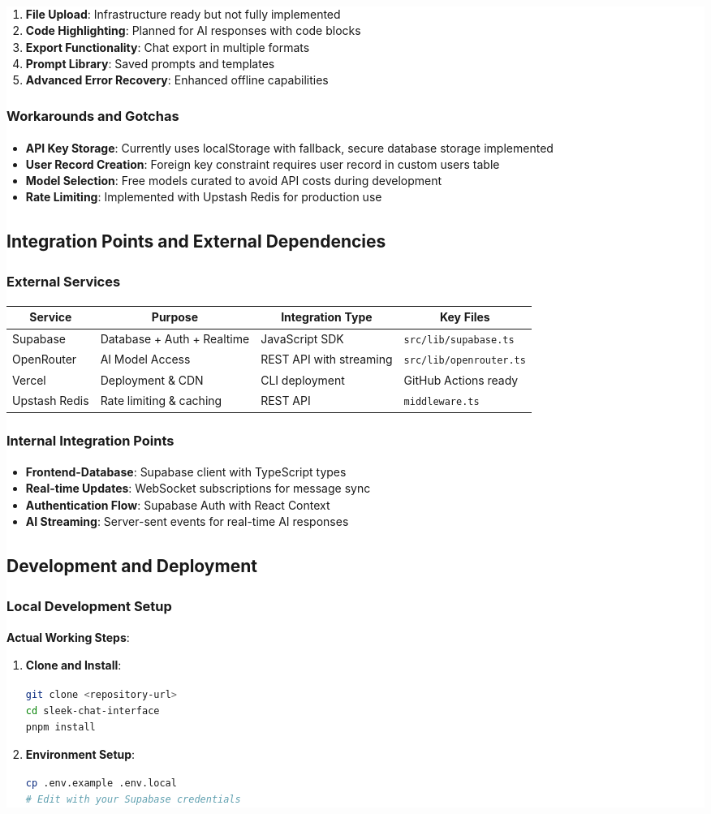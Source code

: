 1. **File Upload**: Infrastructure ready but not fully implemented
2. **Code Highlighting**: Planned for AI responses with code blocks  
3. **Export Functionality**: Chat export in multiple formats
4. **Prompt Library**: Saved prompts and templates
5. **Advanced Error Recovery**: Enhanced offline capabilities

### Workarounds and Gotchas

- **API Key Storage**: Currently uses localStorage with fallback, secure database storage implemented
- **User Record Creation**: Foreign key constraint requires user record in custom users table
- **Model Selection**: Free models curated to avoid API costs during development
- **Rate Limiting**: Implemented with Upstash Redis for production use

## Integration Points and External Dependencies

### External Services

| Service | Purpose | Integration Type | Key Files |
|---------|---------|------------------|-----------|
| Supabase | Database + Auth + Realtime | JavaScript SDK | `src/lib/supabase.ts` |
| OpenRouter | AI Model Access | REST API with streaming | `src/lib/openrouter.ts` |
| Vercel | Deployment & CDN | CLI deployment | GitHub Actions ready |
| Upstash Redis | Rate limiting & caching | REST API | `middleware.ts` |

### Internal Integration Points

- **Frontend-Database**: Supabase client with TypeScript types
- **Real-time Updates**: WebSocket subscriptions for message sync
- **Authentication Flow**: Supabase Auth with React Context
- **AI Streaming**: Server-sent events for real-time AI responses

## Development and Deployment

### Local Development Setup

**Actual Working Steps**:

1. **Clone and Install**:
   ```bash
   git clone <repository-url>
   cd sleek-chat-interface  
   pnpm install
   ```

2. **Environment Setup**:
   ```bash
   cp .env.example .env.local
   # Edit with your Supabase credentials
   ```
